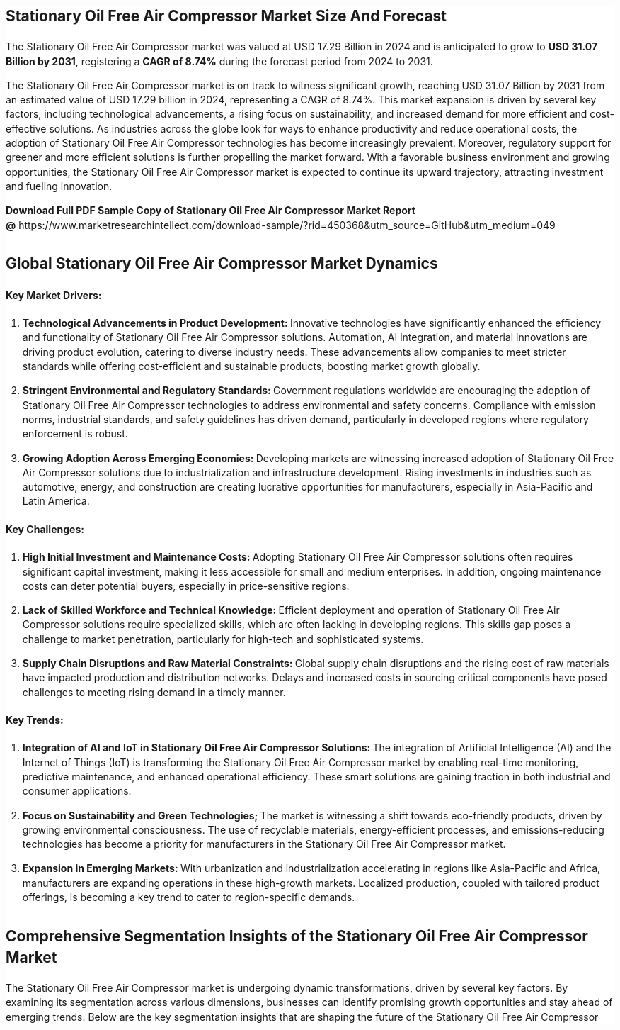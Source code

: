 <h2>Stationary Oil Free Air Compressor Market Size And Forecast</h2><p>The Stationary Oil Free Air Compressor market was valued at USD 17.29 Billion in 2024 and is anticipated to grow to <strong>USD 31.07 Billion by 2031</strong>, registering a <strong>CAGR of 8.74%</strong> during the forecast period from 2024 to 2031.</p><p>The Stationary Oil Free Air Compressor market is on track to witness significant growth, reaching USD 31.07 Billion by 2031 from an estimated value of USD 17.29 billion in 2024, representing a CAGR of 8.74%. This market expansion is driven by several key factors, including technological advancements, a rising focus on sustainability, and increased demand for more efficient and cost-effective solutions. As industries across the globe look for ways to enhance productivity and reduce operational costs, the adoption of Stationary Oil Free Air Compressor technologies has become increasingly prevalent. Moreover, regulatory support for greener and more efficient solutions is further propelling the market forward. With a favorable business environment and growing opportunities, the Stationary Oil Free Air Compressor market is expected to continue its upward trajectory, attracting investment and fueling innovation.</p><p><strong>Download Full PDF Sample Copy of Stationary Oil Free Air Compressor Market Report @</strong>&nbsp;<a href="https://www.marketresearchintellect.com/download-sample/?rid=450368&amp;utm_source=GitHub&amp;utm_medium=049">https://www.marketresearchintellect.com/download-sample/?rid=450368&amp;utm_source=GitHub&amp;utm_medium=049</a></p><h2>Global Stationary Oil Free Air Compressor Market Dynamics</h2><h4><strong>Key Market Drivers:</strong></h4><ol><li><p><strong>Technological Advancements in Product Development:&nbsp;</strong>Innovative technologies have significantly enhanced the efficiency and functionality of Stationary Oil Free Air Compressor solutions. Automation, AI integration, and material innovations are driving product evolution, catering to diverse industry needs. These advancements allow companies to meet stricter standards while offering cost-efficient and sustainable products, boosting market growth globally.</p></li><li><p><strong>Stringent Environmental and Regulatory Standards:&nbsp;</strong>Government regulations worldwide are encouraging the adoption of Stationary Oil Free Air Compressor technologies to address environmental and safety concerns. Compliance with emission norms, industrial standards, and safety guidelines has driven demand, particularly in developed regions where regulatory enforcement is robust.</p></li><li><p><strong>Growing Adoption Across Emerging Economies:&nbsp;</strong>Developing markets are witnessing increased adoption of Stationary Oil Free Air Compressor solutions due to industrialization and infrastructure development. Rising investments in industries such as automotive, energy, and construction are creating lucrative opportunities for manufacturers, especially in Asia-Pacific and Latin America.</p></li></ol><h4><strong>Key Challenges:</strong></h4><ol><li><p><strong>High Initial Investment and Maintenance Costs:&nbsp;</strong>Adopting Stationary Oil Free Air Compressor solutions often requires significant capital investment, making it less accessible for small and medium enterprises. In addition, ongoing maintenance costs can deter potential buyers, especially in price-sensitive regions.</p></li><li><p><strong>Lack of Skilled Workforce and Technical Knowledge:&nbsp;</strong>Efficient deployment and operation of Stationary Oil Free Air Compressor solutions require specialized skills, which are often lacking in developing regions. This skills gap poses a challenge to market penetration, particularly for high-tech and sophisticated systems.</p></li><li><p><strong>Supply Chain Disruptions and Raw Material Constraints:&nbsp;</strong>Global supply chain disruptions and the rising cost of raw materials have impacted production and distribution networks. Delays and increased costs in sourcing critical components have posed challenges to meeting rising demand in a timely manner.</p></li></ol><h4><strong>Key Trends:</strong></h4><ol><li><p><strong>Integration of AI and IoT in Stationary Oil Free Air Compressor Solutions:&nbsp;</strong>The integration of Artificial Intelligence (AI) and the Internet of Things (IoT) is transforming the Stationary Oil Free Air Compressor market by enabling real-time monitoring, predictive maintenance, and enhanced operational efficiency. These smart solutions are gaining traction in both industrial and consumer applications.</p></li><li><p><strong>Focus on Sustainability and Green Technologies;&nbsp;</strong>The market is witnessing a shift towards eco-friendly products, driven by growing environmental consciousness. The use of recyclable materials, energy-efficient processes, and emissions-reducing technologies has become a priority for manufacturers in the Stationary Oil Free Air Compressor market.</p></li><li><p><strong>Expansion in Emerging Markets:&nbsp;</strong>With urbanization and industrialization accelerating in regions like Asia-Pacific and Africa, manufacturers are expanding operations in these high-growth markets. Localized production, coupled with tailored product offerings, is becoming a key trend to cater to region-specific demands.</p></li></ol><div class="article-main__content" data-test-id="publishing-text-block"><h2>Comprehensive Segmentation Insights of the Stationary Oil Free Air Compressor Market</h2><p>The Stationary Oil Free Air Compressor market is undergoing dynamic transformations, driven by several key factors. By examining its segmentation across various dimensions, businesses can identify promising growth opportunities and stay ahead of emerging trends. Below are the key segmentation insights that are shaping the future of the Stationary Oil Free Air Compressor